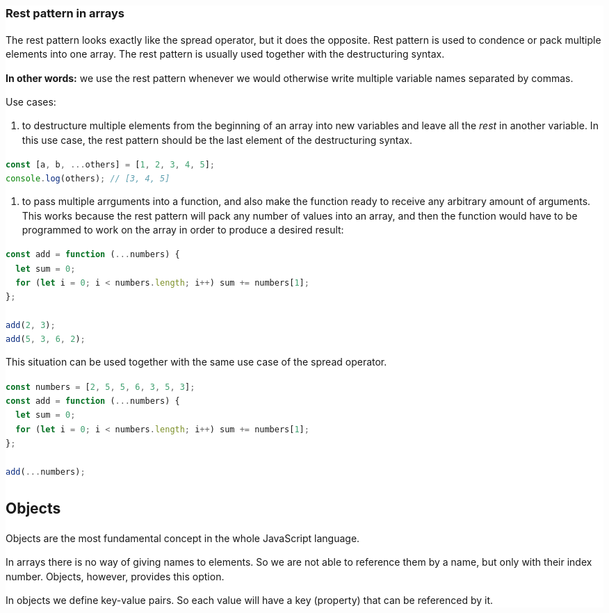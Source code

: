 ### **Rest pattern in arrays**

The rest pattern looks exactly like the spread operator, but it does the opposite. Rest pattern is used to condence or pack multiple elements into one array. The rest pattern is usually used together with the destructuring syntax.

**In other words:** we use the rest pattern whenever we would otherwise write multiple variable names separated by commas.

Use cases:

1. to destructure multiple elements from the beginning of an array into new variables and leave all the _rest_ in another variable. In this use case, the rest pattern should be the last element of the destructuring syntax.

```js
const [a, b, ...others] = [1, 2, 3, 4, 5];
console.log(others); // [3, 4, 5]
```

1. to pass multiple arrguments into a function, and also make the function ready to receive any arbitrary amount of arguments. This works because the rest pattern will pack any number of values into an array, and then the function would have to be programmed to work on the array in order to produce a desired result:

```js
const add = function (...numbers) {
  let sum = 0;
  for (let i = 0; i < numbers.length; i++) sum += numbers[1];
};

add(2, 3);
add(5, 3, 6, 2);
```

This situation can be used together with the same use case of the spread operator.

```js
const numbers = [2, 5, 5, 6, 3, 5, 3];
const add = function (...numbers) {
  let sum = 0;
  for (let i = 0; i < numbers.length; i++) sum += numbers[1];
};

add(...numbers);
```

## **Objects**

Objects are the most fundamental concept in the whole JavaScript language.

In arrays there is no way of giving names to elements. So we are not able to reference them by a name, but only with their index number. Objects, however, provides this option.

In objects we define key-value pairs. So each value will have a key (property) that can be referenced by it.
